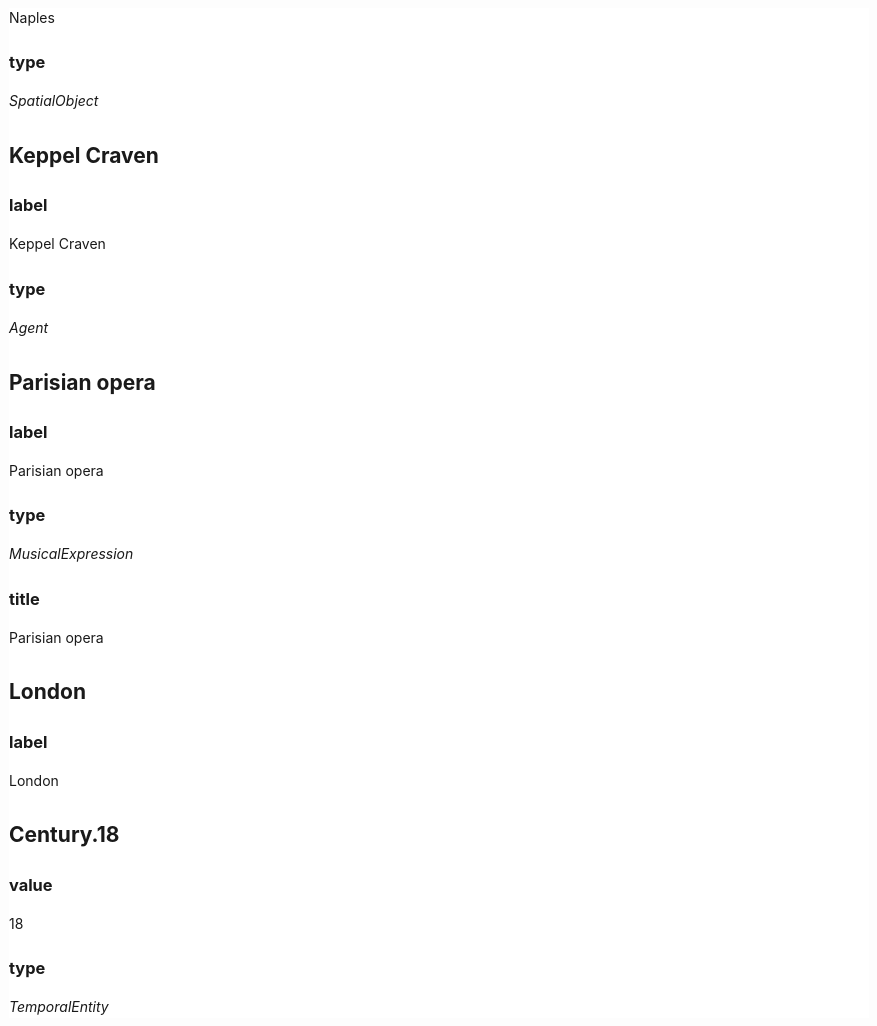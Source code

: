 
Naples

### type


*SpatialObject*

## Keppel Craven

### label


Keppel Craven

### type


*Agent*

## Parisian opera

### label


Parisian opera

### type


*MusicalExpression*

### title


Parisian opera

## London

### label


London

## Century.18

### value


18

### type


*TemporalEntity*
